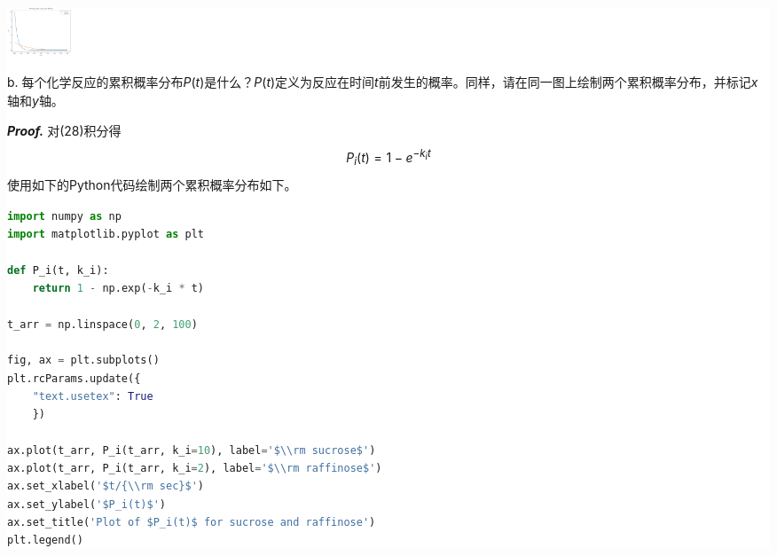<img src="4-a.jpg" alt="jpg" style="zoom:7%;" />


b. 每个化学反应的累积概率分布$P(t)$是什么？$P(t)$定义为反应在时间$t$前发生的概率。同样，请在同一图上绘制两个累积概率分布，并标记$x$轴和$y$轴。

***Proof.*** 对(28)积分得
$$
P_i(t)=1-e^{-k_i t}\tag{29}
$$
使用如下的Python代码绘制两个累积概率分布如下。


```python
import numpy as np
import matplotlib.pyplot as plt

def P_i(t, k_i):
    return 1 - np.exp(-k_i * t)

t_arr = np.linspace(0, 2, 100)

fig, ax = plt.subplots()
plt.rcParams.update({
    "text.usetex": True
    })

ax.plot(t_arr, P_i(t_arr, k_i=10), label='$\\rm sucrose$')
ax.plot(t_arr, P_i(t_arr, k_i=2), label='$\\rm raffinose$')
ax.set_xlabel('$t/{\\rm sec}$')
ax.set_ylabel('$P_i(t)$')
ax.set_title('Plot of $P_i(t)$ for sucrose and raffinose')
plt.legend()
```